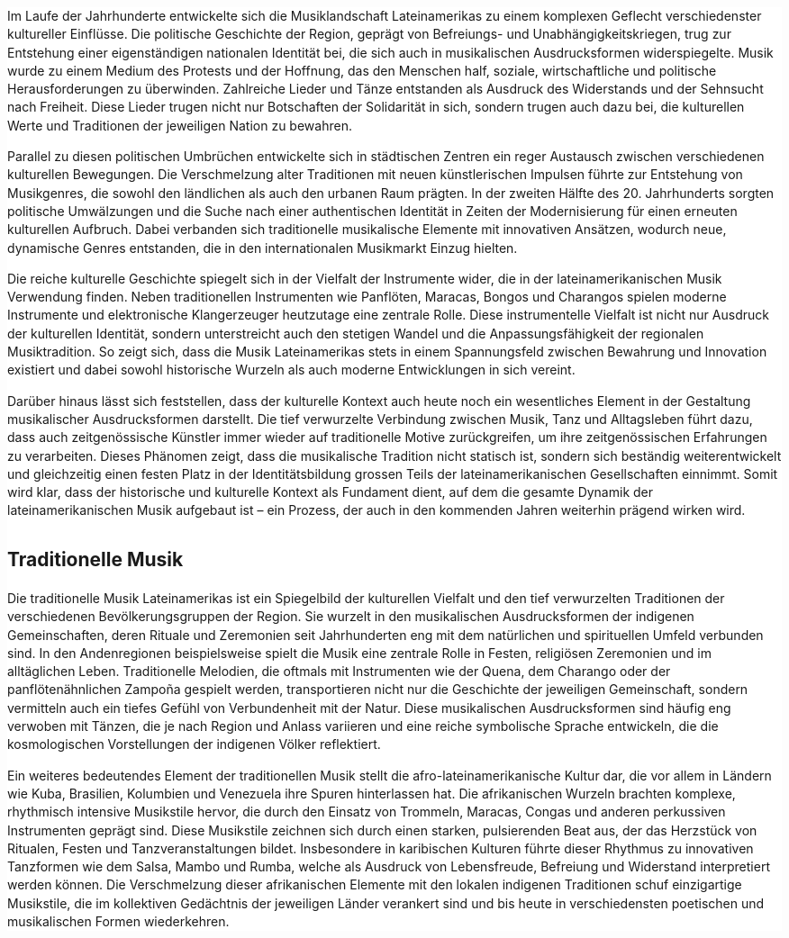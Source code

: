 Im Laufe der Jahrhunderte entwickelte sich die Musiklandschaft Lateinamerikas zu einem komplexen Geflecht verschiedenster kultureller Einflüsse. Die politische Geschichte der Region, geprägt von Befreiungs- und Unabhängigkeitskriegen, trug zur Entstehung einer eigenständigen nationalen Identität bei, die sich auch in musikalischen Ausdrucksformen widerspiegelte. Musik wurde zu einem Medium des Protests und der Hoffnung, das den Menschen half, soziale, wirtschaftliche und politische Herausforderungen zu überwinden. Zahlreiche Lieder und Tänze entstanden als Ausdruck des Widerstands und der Sehnsucht nach Freiheit. Diese Lieder trugen nicht nur Botschaften der Solidarität in sich, sondern trugen auch dazu bei, die kulturellen Werte und Traditionen der jeweiligen Nation zu bewahren.  

Parallel zu diesen politischen Umbrüchen entwickelte sich in städtischen Zentren ein reger Austausch zwischen verschiedenen kulturellen Bewegungen. Die Verschmelzung alter Traditionen mit neuen künstlerischen Impulsen führte zur Entstehung von Musikgenres, die sowohl den ländlichen als auch den urbanen Raum prägten. In der zweiten Hälfte des 20. Jahrhunderts sorgten politische Umwälzungen und die Suche nach einer authentischen Identität in Zeiten der Modernisierung für einen erneuten kulturellen Aufbruch. Dabei verbanden sich traditionelle musikalische Elemente mit innovativen Ansätzen, wodurch neue, dynamische Genres entstanden, die in den internationalen Musikmarkt Einzug hielten.  

Die reiche kulturelle Geschichte spiegelt sich in der Vielfalt der Instrumente wider, die in der lateinamerikanischen Musik Verwendung finden. Neben traditionellen Instrumenten wie Panflöten, Maracas, Bongos und Charangos spielen moderne Instrumente und elektronische Klangerzeuger heutzutage eine zentrale Rolle. Diese instrumentelle Vielfalt ist nicht nur Ausdruck der kulturellen Identität, sondern unterstreicht auch den stetigen Wandel und die Anpassungsfähigkeit der regionalen Musiktradition. So zeigt sich, dass die Musik Lateinamerikas stets in einem Spannungsfeld zwischen Bewahrung und Innovation existiert und dabei sowohl historische Wurzeln als auch moderne Entwicklungen in sich vereint.  

Darüber hinaus lässt sich feststellen, dass der kulturelle Kontext auch heute noch ein wesentliches Element in der Gestaltung musikalischer Ausdrucksformen darstellt. Die tief verwurzelte Verbindung zwischen Musik, Tanz und Alltagsleben führt dazu, dass auch zeitgenössische Künstler immer wieder auf traditionelle Motive zurückgreifen, um ihre zeitgenössischen Erfahrungen zu verarbeiten. Dieses Phänomen zeigt, dass die musikalische Tradition nicht statisch ist, sondern sich beständig weiterentwickelt und gleichzeitig einen festen Platz in der Identitätsbildung grossen Teils der lateinamerikanischen Gesellschaften einnimmt. Somit wird klar, dass der historische und kulturelle Kontext als Fundament dient, auf dem die gesamte Dynamik der lateinamerikanischen Musik aufgebaut ist – ein Prozess, der auch in den kommenden Jahren weiterhin prägend wirken wird.  


## Traditionelle Musik

Die traditionelle Musik Lateinamerikas ist ein Spiegelbild der kulturellen Vielfalt und den tief verwurzelten Traditionen der verschiedenen Bevölkerungsgruppen der Region. Sie wurzelt in den musikalischen Ausdrucksformen der indigenen Gemeinschaften, deren Rituale und Zeremonien seit Jahrhunderten eng mit dem natürlichen und spirituellen Umfeld verbunden sind. In den Andenregionen beispielsweise spielt die Musik eine zentrale Rolle in Festen, religiösen Zeremonien und im alltäglichen Leben. Traditionelle Melodien, die oftmals mit Instrumenten wie der Quena, dem Charango oder der panflötenähnlichen Zampoña gespielt werden, transportieren nicht nur die Geschichte der jeweiligen Gemeinschaft, sondern vermitteln auch ein tiefes Gefühl von Verbundenheit mit der Natur. Diese musikalischen Ausdrucksformen sind häufig eng verwoben mit Tänzen, die je nach Region und Anlass variieren und eine reiche symbolische Sprache entwickeln, die die kosmologischen Vorstellungen der indigenen Völker reflektiert.  

Ein weiteres bedeutendes Element der traditionellen Musik stellt die afro-lateinamerikanische Kultur dar, die vor allem in Ländern wie Kuba, Brasilien, Kolumbien und Venezuela ihre Spuren hinterlassen hat. Die afrikanischen Wurzeln brachten komplexe, rhythmisch intensive Musikstile hervor, die durch den Einsatz von Trommeln, Maracas, Congas und anderen perkussiven Instrumenten geprägt sind. Diese Musikstile zeichnen sich durch einen starken, pulsierenden Beat aus, der das Herzstück von Ritualen, Festen und Tanzveranstaltungen bildet. Insbesondere in karibischen Kulturen führte dieser Rhythmus zu innovativen Tanzformen wie dem Salsa, Mambo und Rumba, welche als Ausdruck von Lebensfreude, Befreiung und Widerstand interpretiert werden können. Die Verschmelzung dieser afrikanischen Elemente mit den lokalen indigenen Traditionen schuf einzigartige Musikstile, die im kollektiven Gedächtnis der jeweiligen Länder verankert sind und bis heute in verschiedensten poetischen und musikalischen Formen wiederkehren.  
